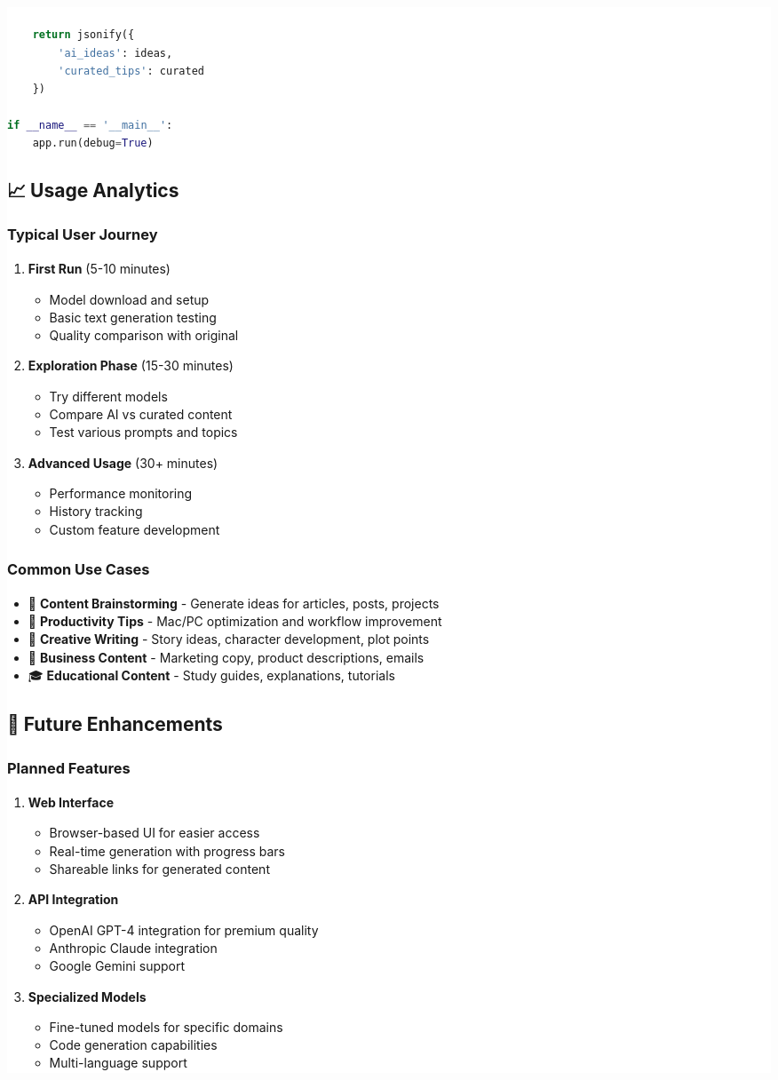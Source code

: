 ```python
    
    return jsonify({
        'ai_ideas': ideas,
        'curated_tips': curated
    })

if __name__ == '__main__':
    app.run(debug=True)
```

## 📈 Usage Analytics

### Typical User Journey

1. **First Run** (5-10 minutes)
   - Model download and setup
   - Basic text generation testing
   - Quality comparison with original

2. **Exploration Phase** (15-30 minutes)
   - Try different models
   - Compare AI vs curated content
   - Test various prompts and topics

3. **Advanced Usage** (30+ minutes)
   - Performance monitoring
   - History tracking
   - Custom feature development

### Common Use Cases

- 📝 **Content Brainstorming** - Generate ideas for articles, posts, projects
- 🎯 **Productivity Tips** - Mac/PC optimization and workflow improvement
- 🧠 **Creative Writing** - Story ideas, character development, plot points
- 💼 **Business Content** - Marketing copy, product descriptions, emails
- 🎓 **Educational Content** - Study guides, explanations, tutorials

## 🔮 Future Enhancements

### Planned Features

1. **Web Interface**
   - Browser-based UI for easier access
   - Real-time generation with progress bars
   - Shareable links for generated content

2. **API Integration**
   - OpenAI GPT-4 integration for premium quality
   - Anthropic Claude integration
   - Google Gemini support

3. **Specialized Models**
   - Fine-tuned models for specific domains
   - Code generation capabilities
   - Multi-language support
